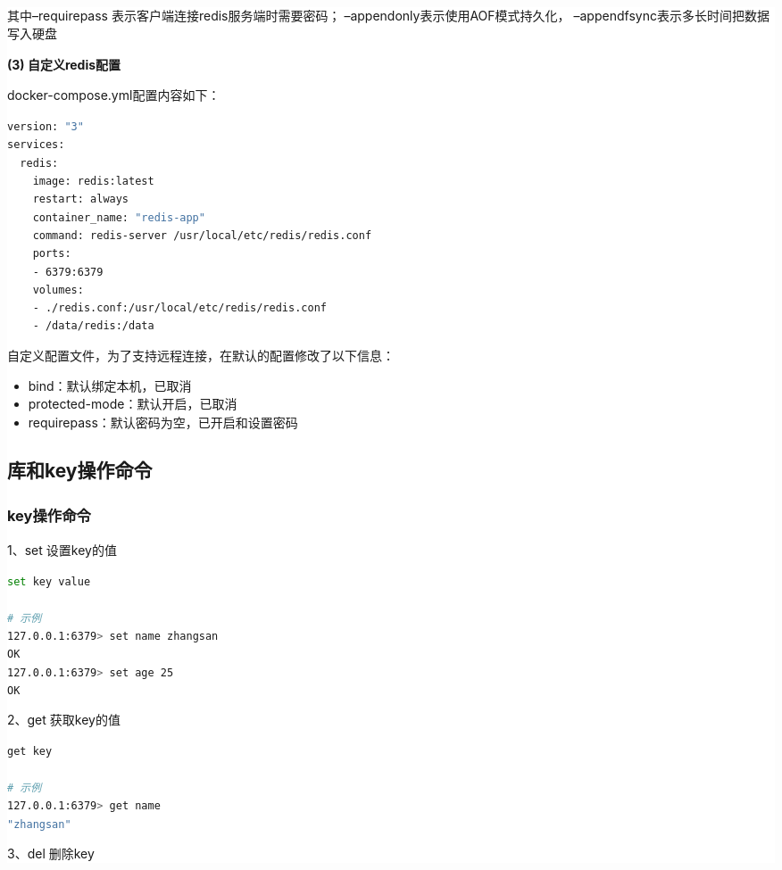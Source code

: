 其中–requirepass 表示客户端连接redis服务端时需要密码； –appendonly表示使用AOF模式持久化， –appendfsync表示多长时间把数据写入硬盘



**(3) 自定义redis配置**

docker-compose.yml配置内容如下：

```dockerfile
version: "3"
services:
  redis:
    image: redis:latest
    restart: always
    container_name: "redis-app"
    command: redis-server /usr/local/etc/redis/redis.conf
    ports:
    - 6379:6379
    volumes:
    - ./redis.conf:/usr/local/etc/redis/redis.conf
    - /data/redis:/data
```

自定义配置文件，为了支持远程连接，在默认的配置修改了以下信息：

- bind：默认绑定本机，已取消
- protected-mode：默认开启，已取消
- requirepass：默认密码为空，已开启和设置密码

## 库和key操作命令

### key操作命令

1、set 设置key的值

```bash
set key value

# 示例
127.0.0.1:6379> set name zhangsan
OK
127.0.0.1:6379> set age 25
OK
```

2、get 获取key的值

```bash
get key

# 示例
127.0.0.1:6379> get name
"zhangsan"
```

3、del 删除key
